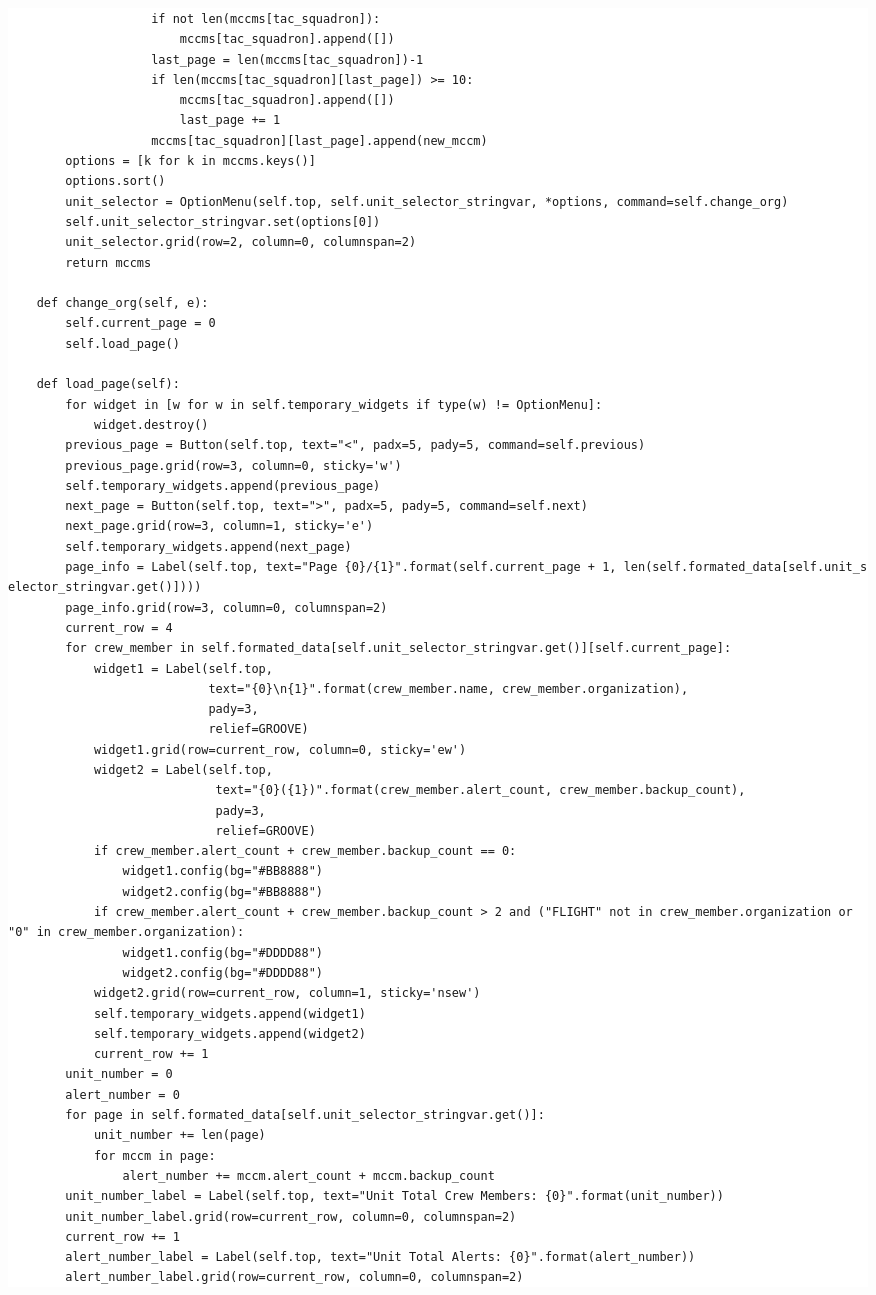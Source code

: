                         if not len(mccms[tac_squadron]):
                            mccms[tac_squadron].append([])
                        last_page = len(mccms[tac_squadron])-1
                        if len(mccms[tac_squadron][last_page]) >= 10:
                            mccms[tac_squadron].append([])
                            last_page += 1
                        mccms[tac_squadron][last_page].append(new_mccm)
            options = [k for k in mccms.keys()]
            options.sort()
            unit_selector = OptionMenu(self.top, self.unit_selector_stringvar, *options, command=self.change_org)
            self.unit_selector_stringvar.set(options[0])
            unit_selector.grid(row=2, column=0, columnspan=2)
            return mccms
    
        def change_org(self, e):
            self.current_page = 0
            self.load_page()
    
        def load_page(self):
            for widget in [w for w in self.temporary_widgets if type(w) != OptionMenu]:
                widget.destroy()
            previous_page = Button(self.top, text="<", padx=5, pady=5, command=self.previous)
            previous_page.grid(row=3, column=0, sticky='w')
            self.temporary_widgets.append(previous_page)
            next_page = Button(self.top, text=">", padx=5, pady=5, command=self.next)
            next_page.grid(row=3, column=1, sticky='e')
            self.temporary_widgets.append(next_page)
            page_info = Label(self.top, text="Page {0}/{1}".format(self.current_page + 1, len(self.formated_data[self.unit_selector_stringvar.get()])))
            page_info.grid(row=3, column=0, columnspan=2)
            current_row = 4
            for crew_member in self.formated_data[self.unit_selector_stringvar.get()][self.current_page]:
                widget1 = Label(self.top,
                                text="{0}\n{1}".format(crew_member.name, crew_member.organization),
                                pady=3,
                                relief=GROOVE)
                widget1.grid(row=current_row, column=0, sticky='ew')
                widget2 = Label(self.top,
                                 text="{0}({1})".format(crew_member.alert_count, crew_member.backup_count),
                                 pady=3,
                                 relief=GROOVE)
                if crew_member.alert_count + crew_member.backup_count == 0:
                    widget1.config(bg="#BB8888")
                    widget2.config(bg="#BB8888")
                if crew_member.alert_count + crew_member.backup_count > 2 and ("FLIGHT" not in crew_member.organization or "0" in crew_member.organization):
                    widget1.config(bg="#DDDD88")
                    widget2.config(bg="#DDDD88")
                widget2.grid(row=current_row, column=1, sticky='nsew')
                self.temporary_widgets.append(widget1)
                self.temporary_widgets.append(widget2)
                current_row += 1
            unit_number = 0
            alert_number = 0
            for page in self.formated_data[self.unit_selector_stringvar.get()]:
                unit_number += len(page)
                for mccm in page:
                    alert_number += mccm.alert_count + mccm.backup_count
            unit_number_label = Label(self.top, text="Unit Total Crew Members: {0}".format(unit_number))
            unit_number_label.grid(row=current_row, column=0, columnspan=2)
            current_row += 1
            alert_number_label = Label(self.top, text="Unit Total Alerts: {0}".format(alert_number))
            alert_number_label.grid(row=current_row, column=0, columnspan=2)